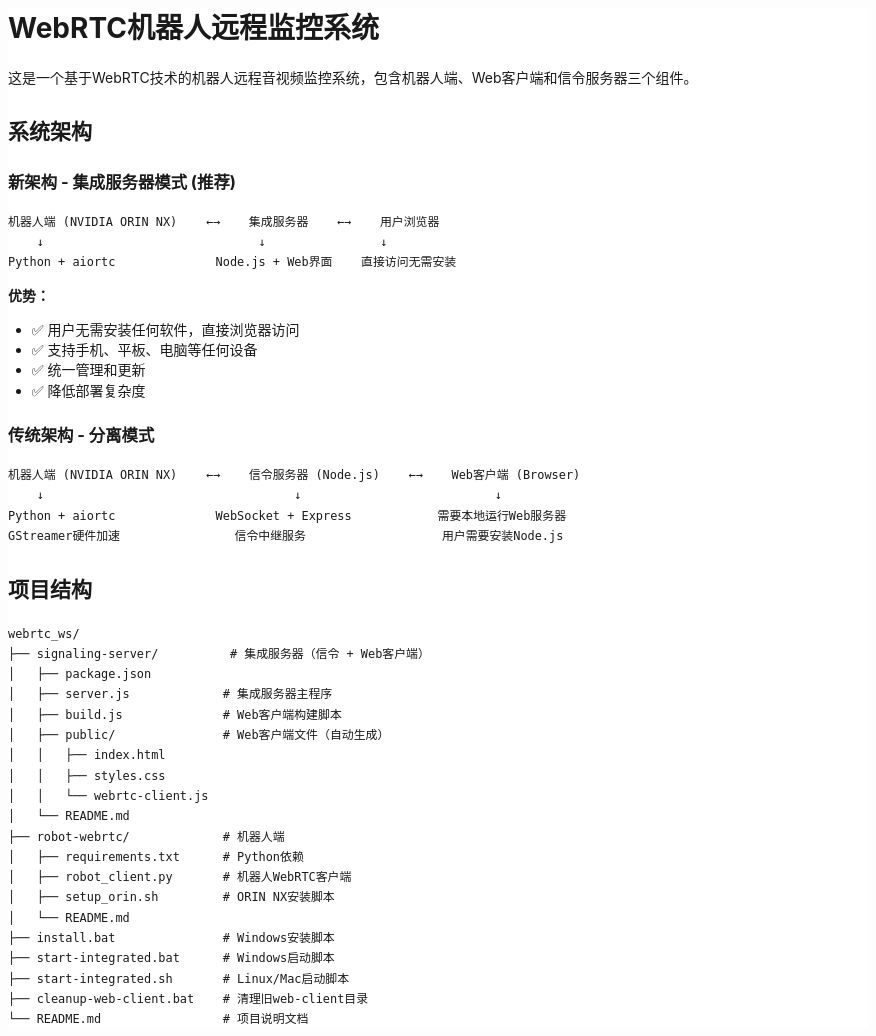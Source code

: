 # WebRTC机器人远程监控系统

这是一个基于WebRTC技术的机器人远程音视频监控系统，包含机器人端、Web客户端和信令服务器三个组件。

## 系统架构

### 新架构 - 集成服务器模式 (推荐)

```
机器人端 (NVIDIA ORIN NX)    ←→    集成服务器    ←→    用户浏览器
    ↓                              ↓                ↓  
Python + aiortc              Node.js + Web界面    直接访问无需安装
```

**优势：**
- ✅ 用户无需安装任何软件，直接浏览器访问
- ✅ 支持手机、平板、电脑等任何设备
- ✅ 统一管理和更新
- ✅ 降低部署复杂度

### 传统架构 - 分离模式

```
机器人端 (NVIDIA ORIN NX)    ←→    信令服务器 (Node.js)    ←→    Web客户端 (Browser)
    ↓                                   ↓                           ↓
Python + aiortc              WebSocket + Express            需要本地运行Web服务器
GStreamer硬件加速                信令中继服务                   用户需要安装Node.js
```

## 项目结构

```
webrtc_ws/
├── signaling-server/          # 集成服务器（信令 + Web客户端）
│   ├── package.json
│   ├── server.js             # 集成服务器主程序
│   ├── build.js              # Web客户端构建脚本
│   ├── public/               # Web客户端文件（自动生成）
│   │   ├── index.html
│   │   ├── styles.css
│   │   └── webrtc-client.js
│   └── README.md
├── robot-webrtc/             # 机器人端
│   ├── requirements.txt      # Python依赖
│   ├── robot_client.py       # 机器人WebRTC客户端
│   ├── setup_orin.sh         # ORIN NX安装脚本
│   └── README.md
├── install.bat               # Windows安装脚本
├── start-integrated.bat      # Windows启动脚本
├── start-integrated.sh       # Linux/Mac启动脚本
├── cleanup-web-client.bat    # 清理旧web-client目录
└── README.md                 # 项目说明文档
```
